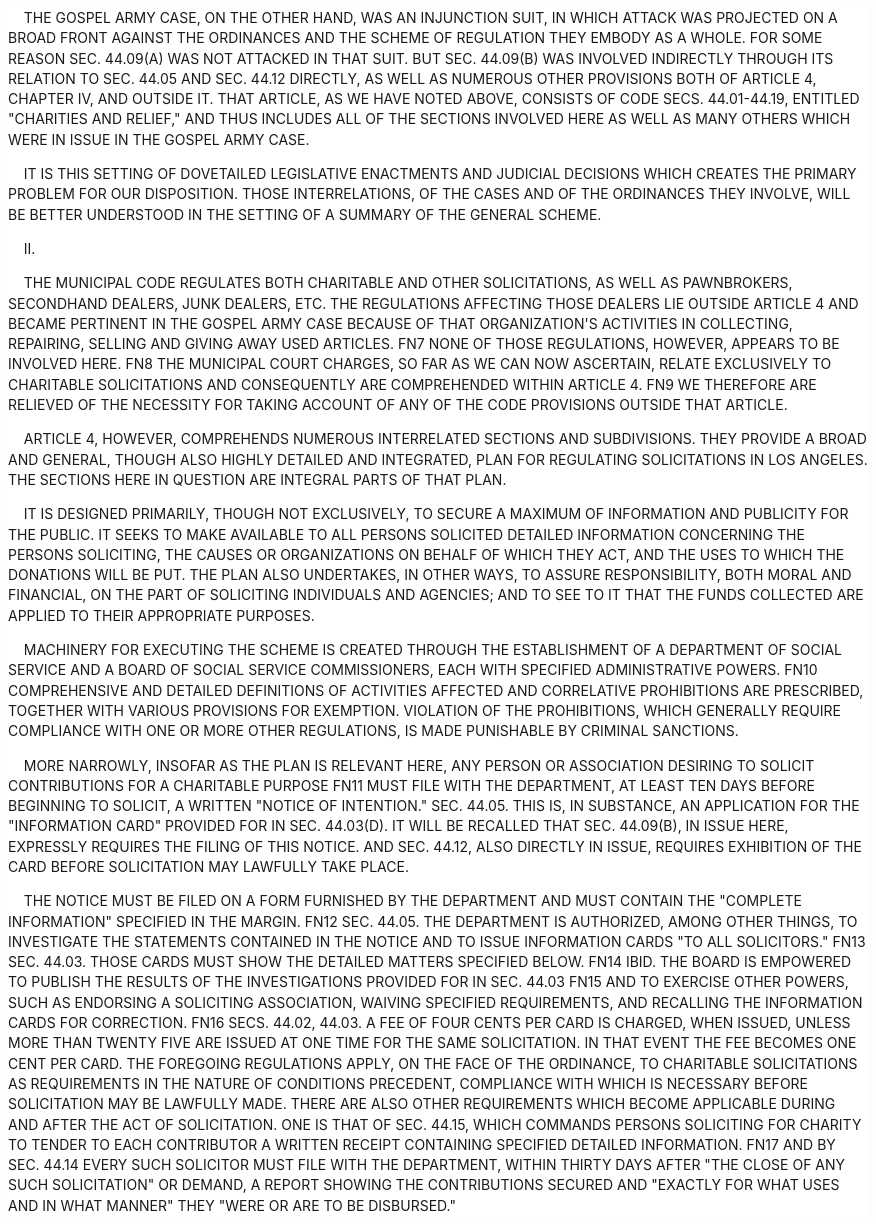     THE GOSPEL ARMY CASE, ON THE OTHER HAND, WAS AN INJUNCTION SUIT, IN WHICH ATTACK WAS PROJECTED ON A BROAD FRONT AGAINST THE ORDINANCES AND THE SCHEME OF REGULATION THEY EMBODY AS A WHOLE.  FOR SOME REASON SEC. 44.09(A) WAS NOT ATTACKED IN THAT SUIT.  BUT SEC. 44.09(B) WAS INVOLVED INDIRECTLY THROUGH ITS RELATION TO SEC. 44.05 AND SEC. 44.12 DIRECTLY, AS WELL AS NUMEROUS OTHER PROVISIONS BOTH OF ARTICLE 4, CHAPTER IV, AND OUTSIDE IT.  THAT ARTICLE, AS WE HAVE NOTED ABOVE, CONSISTS OF CODE SECS. 44.01-44.19, ENTITLED "CHARITIES AND RELIEF," AND THUS INCLUDES ALL OF THE SECTIONS INVOLVED HERE AS WELL AS MANY OTHERS WHICH WERE IN ISSUE IN THE GOSPEL ARMY CASE.

    IT IS THIS SETTING OF DOVETAILED LEGISLATIVE ENACTMENTS AND JUDICIAL DECISIONS WHICH CREATES THE PRIMARY PROBLEM FOR OUR DISPOSITION.  THOSE INTERRELATIONS, OF THE CASES AND OF THE ORDINANCES THEY INVOLVE, WILL BE BETTER UNDERSTOOD IN THE SETTING OF A SUMMARY OF THE GENERAL SCHEME.

    II.

    THE MUNICIPAL CODE REGULATES BOTH CHARITABLE AND OTHER SOLICITATIONS, AS WELL AS PAWNBROKERS, SECONDHAND DEALERS, JUNK DEALERS, ETC.  THE REGULATIONS AFFECTING THOSE DEALERS LIE OUTSIDE ARTICLE 4 AND BECAME PERTINENT IN THE GOSPEL ARMY CASE BECAUSE OF THAT ORGANIZATION'S ACTIVITIES IN COLLECTING, REPAIRING, SELLING AND GIVING AWAY USED ARTICLES.  FN7  NONE OF THOSE REGULATIONS, HOWEVER, APPEARS TO BE INVOLVED HERE.  FN8  THE MUNICIPAL COURT CHARGES, SO FAR AS WE CAN NOW ASCERTAIN, RELATE EXCLUSIVELY TO CHARITABLE SOLICITATIONS AND CONSEQUENTLY ARE COMPREHENDED WITHIN ARTICLE 4.  FN9  WE THEREFORE ARE RELIEVED OF THE NECESSITY FOR TAKING ACCOUNT OF ANY OF THE CODE PROVISIONS OUTSIDE THAT ARTICLE.

    ARTICLE 4, HOWEVER, COMPREHENDS NUMEROUS INTERRELATED SECTIONS AND SUBDIVISIONS.  THEY PROVIDE A BROAD AND GENERAL, THOUGH ALSO HIGHLY DETAILED AND INTEGRATED, PLAN FOR REGULATING SOLICITATIONS IN LOS ANGELES.  THE SECTIONS HERE IN QUESTION ARE INTEGRAL PARTS OF THAT PLAN.

    IT IS DESIGNED PRIMARILY, THOUGH NOT EXCLUSIVELY, TO SECURE A MAXIMUM OF INFORMATION AND PUBLICITY FOR THE PUBLIC.  IT SEEKS TO MAKE AVAILABLE TO ALL PERSONS SOLICITED DETAILED INFORMATION CONCERNING THE PERSONS SOLICITING, THE CAUSES OR ORGANIZATIONS ON BEHALF OF WHICH THEY ACT, AND THE USES TO WHICH THE DONATIONS WILL BE PUT.  THE PLAN ALSO UNDERTAKES, IN OTHER WAYS, TO ASSURE RESPONSIBILITY, BOTH MORAL AND FINANCIAL, ON THE PART OF SOLICITING INDIVIDUALS AND AGENCIES; AND TO SEE TO IT THAT THE FUNDS COLLECTED ARE APPLIED TO THEIR APPROPRIATE PURPOSES.

    MACHINERY FOR EXECUTING THE SCHEME IS CREATED THROUGH THE ESTABLISHMENT OF A DEPARTMENT OF SOCIAL SERVICE AND A BOARD OF SOCIAL SERVICE COMMISSIONERS, EACH WITH SPECIFIED ADMINISTRATIVE POWERS.  FN10 COMPREHENSIVE AND DETAILED DEFINITIONS OF ACTIVITIES AFFECTED AND CORRELATIVE PROHIBITIONS ARE PRESCRIBED, TOGETHER WITH VARIOUS PROVISIONS FOR EXEMPTION.  VIOLATION OF THE PROHIBITIONS, WHICH GENERALLY REQUIRE COMPLIANCE WITH ONE OR MORE OTHER REGULATIONS, IS MADE PUNISHABLE BY CRIMINAL SANCTIONS.

    MORE NARROWLY, INSOFAR AS THE PLAN IS RELEVANT HERE, ANY PERSON OR ASSOCIATION DESIRING TO SOLICIT CONTRIBUTIONS FOR A CHARITABLE PURPOSE FN11  MUST FILE WITH THE DEPARTMENT, AT LEAST TEN DAYS BEFORE BEGINNING TO SOLICIT, A WRITTEN "NOTICE OF INTENTION."  SEC. 44.05.  THIS IS, IN SUBSTANCE, AN APPLICATION FOR THE "INFORMATION CARD" PROVIDED FOR IN SEC. 44.03(D).  IT WILL BE RECALLED THAT SEC. 44.09(B), IN ISSUE HERE, EXPRESSLY REQUIRES THE FILING OF THIS NOTICE.  AND SEC. 44.12, ALSO DIRECTLY IN ISSUE, REQUIRES EXHIBITION OF THE CARD BEFORE SOLICITATION MAY LAWFULLY TAKE PLACE.

    THE NOTICE MUST BE FILED ON A FORM FURNISHED BY THE DEPARTMENT AND MUST CONTAIN THE "COMPLETE INFORMATION" SPECIFIED IN THE MARGIN.  FN12 SEC. 44.05.  THE DEPARTMENT IS AUTHORIZED, AMONG OTHER THINGS, TO INVESTIGATE THE STATEMENTS CONTAINED IN THE NOTICE AND TO ISSUE INFORMATION CARDS "TO ALL SOLICITORS."  FN13  SEC. 44.03.  THOSE CARDS MUST SHOW THE DETAILED MATTERS SPECIFIED BELOW.  FN14  IBID.  THE BOARD IS EMPOWERED TO PUBLISH THE RESULTS OF THE INVESTIGATIONS PROVIDED FOR IN SEC. 44.03  FN15  AND TO EXERCISE OTHER POWERS, SUCH AS ENDORSING A SOLICITING ASSOCIATION, WAIVING SPECIFIED REQUIREMENTS, AND RECALLING THE INFORMATION CARDS FOR CORRECTION.  FN16 SECS. 44.02, 44.03.  A FEE OF FOUR CENTS PER CARD IS CHARGED, WHEN ISSUED, UNLESS MORE THAN TWENTY FIVE ARE ISSUED AT ONE TIME FOR THE SAME SOLICITATION.  IN THAT EVENT THE FEE BECOMES ONE CENT PER CARD.    THE FOREGOING REGULATIONS APPLY, ON THE FACE OF THE ORDINANCE, TO CHARITABLE SOLICITATIONS AS REQUIREMENTS IN THE NATURE OF CONDITIONS PRECEDENT, COMPLIANCE WITH WHICH IS NECESSARY BEFORE SOLICITATION MAY BE LAWFULLY MADE.  THERE ARE ALSO OTHER REQUIREMENTS WHICH BECOME APPLICABLE DURING AND AFTER THE ACT OF SOLICITATION.  ONE IS THAT OF SEC. 44.15, WHICH COMMANDS PERSONS SOLICITING FOR CHARITY TO TENDER TO EACH CONTRIBUTOR A WRITTEN RECEIPT CONTAINING SPECIFIED DETAILED INFORMATION.  FN17  AND BY SEC. 44.14 EVERY SUCH SOLICITOR MUST FILE WITH THE DEPARTMENT, WITHIN THIRTY DAYS AFTER "THE CLOSE OF ANY SUCH SOLICITATION" OR DEMAND, A REPORT SHOWING THE CONTRIBUTIONS SECURED AND "EXACTLY FOR WHAT USES AND IN WHAT MANNER" THEY "WERE OR ARE TO BE DISBURSED."
